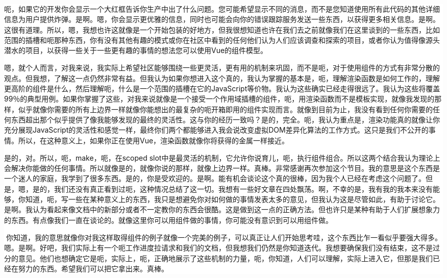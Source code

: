 呃，如果它的开发你会显示一个大红框告诉你生产中出了什么问题。您可能希望显示不同的消息，而不是您知道使用所有此代码的其他详细信息为用户提供炸弹。是啊。嗯，你会显示更优雅的信息，同时也可能会向你的错误跟踪服务发送一些东西，以获得更多相关信息。是啊。这很有道理。所以，嗯，我想也许这就像是一个开始包装的好地方，但我很想知道也许在我们去之前就像我们在这里谈到的一些东西，比如范围的插槽和呃那种东西，你有没有其他有趣的模式或你在社区中看到的任何他们认为人们应该调查和探索的项目，或者你认为值得像源头潜水的项目，以获得一些关于一些更有趣的事情的想法您可以使用Vue的组件模型。

嗯，就个人而言，对我来说，我实际上希望社区能够围绕一些更灵活，更有用的机制来巩固，而不是呃，对于使用组件的方式有非常分散的观点。但我想，了解这一点仍然非常有益。但我认为如果你想进入这个真的，我认为掌握的基本是，呃，理解渲染函数是如何工作的，理解更高阶的组件是什么，然后理解呃，什么是一个范围的插槽在它的JavaScript等价物。我认为这些确实已经走得很远了。我认为这些将覆盖99％的典型用例。如果你掌握了这些，对我来说就像是一个接受一个作用域插槽的组件，呃，用渲染函数而不是模板实现，就像我发现的那样，似乎就像你需要的所有上边界一样就像你能想出的最复杂的呃开箱即用的组件实现而言。就像到目前为止，我没有看到任何你需要的任何东西超出那个似乎提供了像我能够发现的最终的灵活性。这与你的经历一致吗？是的，完全。呃，我认为重点是，渲染功能真的就像让你充分展现JavaScript的灵活性和感觉一样，最终你们两个都能够进入我会说改变虚拟DOM差异化算法的工作方式。这只是我们不公开的事情。所以，在这种意义上，如果你正在使用Vue，渲染函数就像你将获得的金属一样接近。

是的，对。所以，呃，make，呃，在scoped slot中是最灵活的机制，它允许你说育儿，呃，执行组件组合。所以这两个结合我认为理论上会解决你能做的任何事情。所以就像是的，就像你说的那样，就像上边界一样。真棒。非常感谢再次参加这个节目。我的意思是这个东西是一个迷人的家庭，我学到了很多东西。是的，你是受欢迎的。是啊。能有机会谈论这个真的很棒，因为我个人已经在考虑这个问题了。但是，嗯，是的，我们还没有真正看到过呃，这种情况总结了这一切。我想有一些好文章在四处飘荡。啊，不幸的是，我有我的我本来没有能够，你知道，呃，写一些在某种意义上的东西，我只是想避免你对如何做的事情发表太多的意见，但我认为这是尽管如此，有助于讨论它。是啊。我认为看起来像文档中的新部分或者不一定教你的东西会很酷。这是做到这一点的正确方法。但也许只是某种有助于人们扩展想象力的东西。有点像我们一直在谈论的。就像这里你可以用组件做的事情，你可能没有意识到可以用组件做。

 你知道，我的意思就像你对我这样取得组件的例子就像一个完美的例子，可以真正让人们开始思考哇，这个东西比乍一看似乎要强大得多。嗯。是啊。好吧，我们实际上有一个呃工作进度拉请求和我们的文档，但我想我们仍然是你知道迭代。我想要确保我们没有结束，这不是过分的意见。他们也想确定它是呃，实际上，呃，正确地展示了这些机制的力量，呃，你知道，人们可以理解，实际上进入它，但那是我们已经在努力的东西。希望我们可以把它拿出来。真棒。
